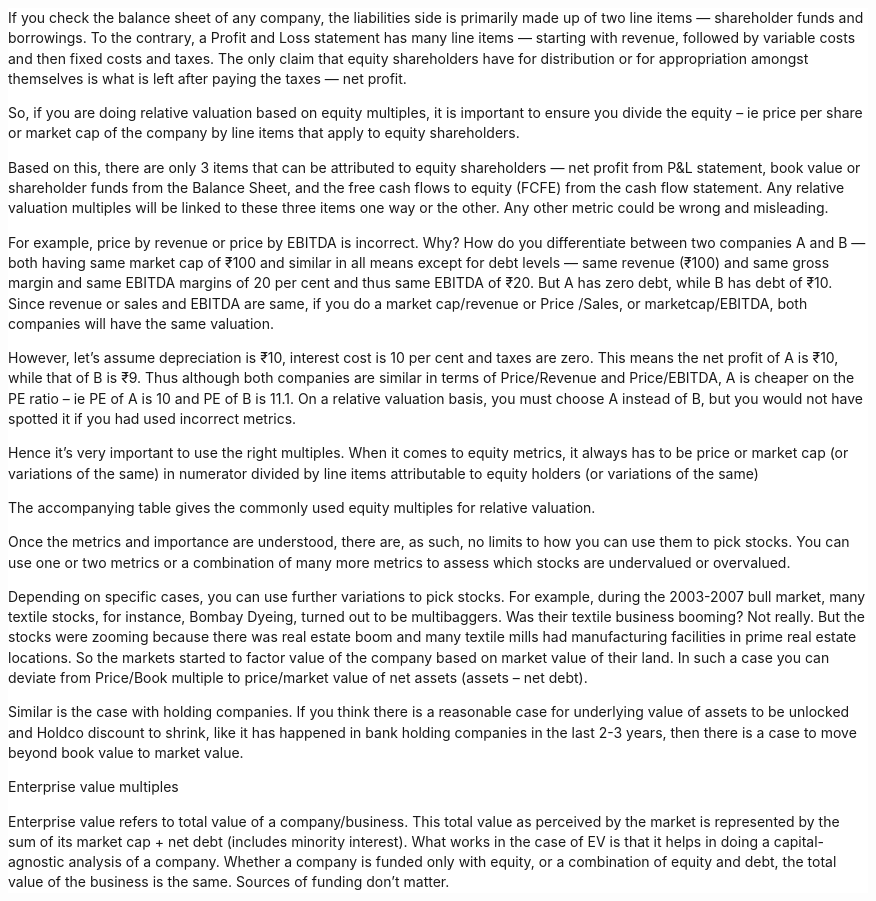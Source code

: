 If you check the balance sheet of any company, the liabilities side is primarily made up of two line items — shareholder funds and borrowings. To the contrary, a Profit and Loss statement has many line items — starting with revenue, followed by variable costs and then fixed costs and taxes. The only claim that equity shareholders have for distribution or for appropriation amongst themselves is what is left after paying the taxes — net profit.

So, if you are doing relative valuation based on equity multiples, it is important to ensure you divide the equity – ie price per share or market cap of the company by line items that apply to equity shareholders.

Based on this, there are only 3 items that can be attributed to equity shareholders — net profit from P&L statement, book value or shareholder funds from the Balance Sheet, and the free cash flows to equity (FCFE) from the cash flow statement. Any relative valuation multiples will be linked to these three items one way or the other. Any other metric could be wrong and misleading.

For example, price by revenue or price by EBITDA is incorrect. Why? How do you differentiate between two companies A and B — both having same market cap of ₹100 and similar in all means except for debt levels — same revenue (₹100) and same gross margin and same EBITDA margins of 20 per cent and thus same EBITDA of ₹20. But A has zero debt, while B has debt of ₹10. Since revenue or sales and EBITDA are same, if you do a market cap/revenue or Price /Sales, or marketcap/EBITDA, both companies will have the same valuation.

However, let’s assume depreciation is ₹10, interest cost is 10 per cent and taxes are zero. This means the net profit of A is ₹10, while that of B is ₹9. Thus although both companies are similar in terms of Price/Revenue and Price/EBITDA, A is cheaper on the PE ratio – ie PE of A is 10 and PE of B is 11.1. On a relative valuation basis, you must choose A instead of B, but you would not have spotted it if you had used incorrect metrics.

Hence it’s very important to use the right multiples. When it comes to equity metrics, it always has to be price or market cap (or variations of the same) in numerator divided by line items attributable to equity holders (or variations of the same)

The accompanying table gives the commonly used equity multiples for relative valuation.

Once the metrics and importance are understood, there are, as such, no limits to how you can use them to pick stocks. You can use one or two metrics or a combination of many more metrics to assess which stocks are undervalued or overvalued.

Depending on specific cases, you can use further variations to pick stocks. For example, during the 2003-2007 bull market, many textile stocks, for instance, Bombay Dyeing, turned out to be multibaggers. Was their textile business booming? Not really. But the stocks were zooming because there was real estate boom and many textile mills had manufacturing facilities in prime real estate locations. So the markets started to factor value of the company based on market value of their land. In such a case you can deviate from Price/Book multiple to price/market value of net assets (assets – net debt).

Similar is the case with holding companies. If you think there is a reasonable case for underlying value of assets to be unlocked and Holdco discount to shrink, like it has happened in bank holding companies in the last 2-3 years, then there is a case to move beyond book value to market value.

Enterprise value multiples

Enterprise value refers to total value of a company/business. This total value as perceived by the market is represented by the sum of its market cap + net debt (includes minority interest). What works in the case of EV is that it helps in doing a capital-agnostic analysis of a company. Whether a company is funded only with equity, or a combination of equity and debt, the total value of the business is the same. Sources of funding don’t matter.
